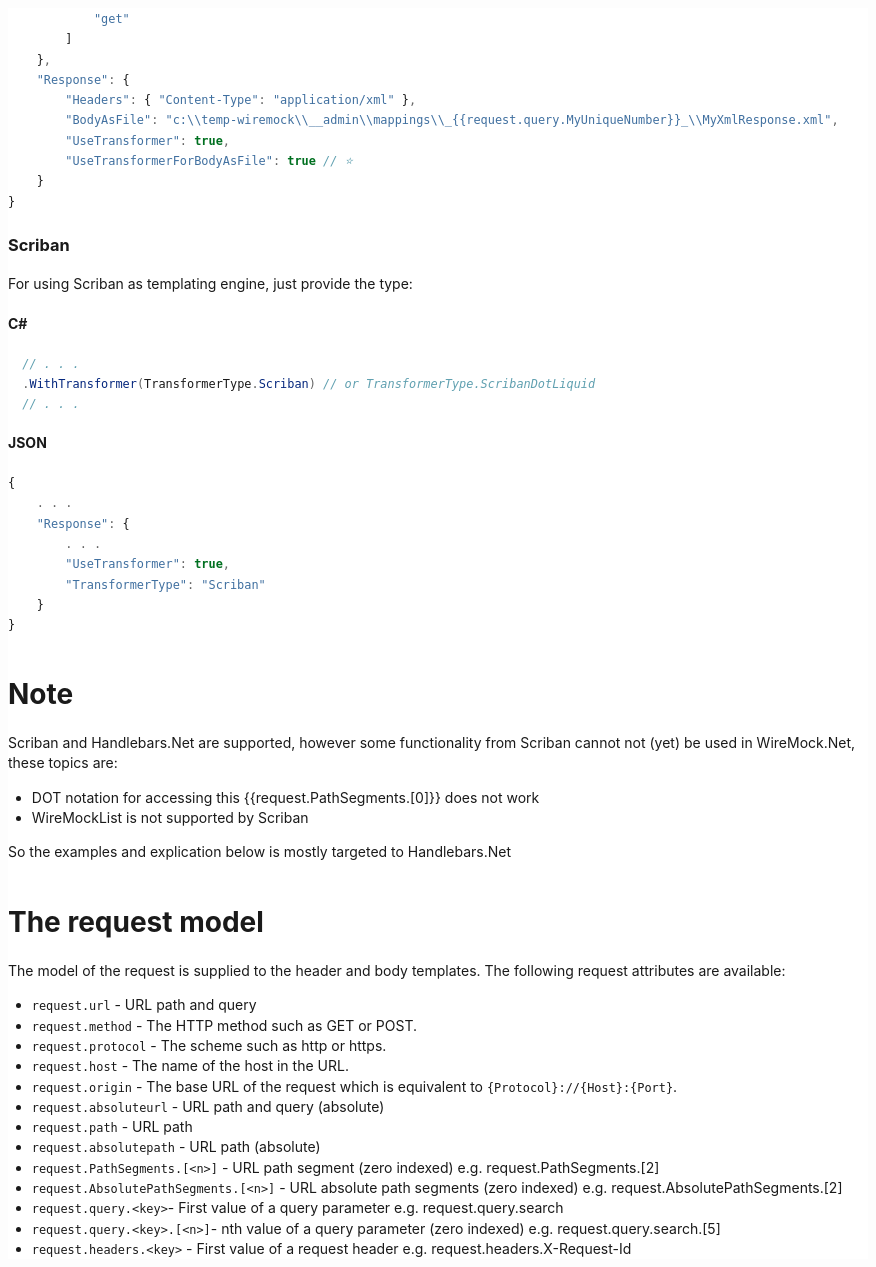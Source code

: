 ``` js
            "get"
        ]
    },
    "Response": {
        "Headers": { "Content-Type": "application/xml" },
        "BodyAsFile": "c:\\temp-wiremock\\__admin\\mappings\\_{{request.query.MyUniqueNumber}}_\\MyXmlResponse.xml",
    	"UseTransformer": true,
        "UseTransformerForBodyAsFile": true // ⭐
    }
}
```

### Scriban
For using Scriban as templating engine, just provide the type:
#### C#
``` c#
  // . . .
  .WithTransformer(TransformerType.Scriban) // or TransformerType.ScribanDotLiquid
  // . . .
```

#### JSON
``` js
{
    . . .
    "Response": {
        . . .
    	"UseTransformer": true,
        "TransformerType": "Scriban"
    }
}
```

# Note
Scriban and Handlebars.Net are supported, however some functionality from Scriban cannot not (yet) be used in WireMock.Net, these topics are:
- DOT notation for accessing this {{request.PathSegments.[0]}} does not work
- WireMockList is not supported by Scriban

So the examples and explication below is mostly targeted to Handlebars.Net

# The request model
The model of the request is supplied to the header and body templates. The following request attributes are available:

* `request.url` - URL path and query
* `request.method` - The HTTP method such as GET or POST.
* `request.protocol` - The scheme such as http or https.
* `request.host` - The name of the host in the URL.
* `request.origin` - The base URL of the request which is equivalent to `{Protocol}://{Host}:{Port}`.
* `request.absoluteurl` - URL path and query (absolute)
* `request.path` - URL path
* `request.absolutepath` - URL path (absolute)
* `request.PathSegments.[<n>]` - URL path segment (zero indexed) e.g. request.PathSegments.[2]
* `request.AbsolutePathSegments.[<n>]` - URL absolute path segments  (zero indexed) e.g. request.AbsolutePathSegments.[2]
* `request.query.<key>`- First value of a query parameter e.g. request.query.search
* `request.query.<key>.[<n>]`- nth value of a query parameter (zero indexed) e.g. request.query.search.[5]
* `request.headers.<key>` - First value of a request header e.g. request.headers.X-Request-Id